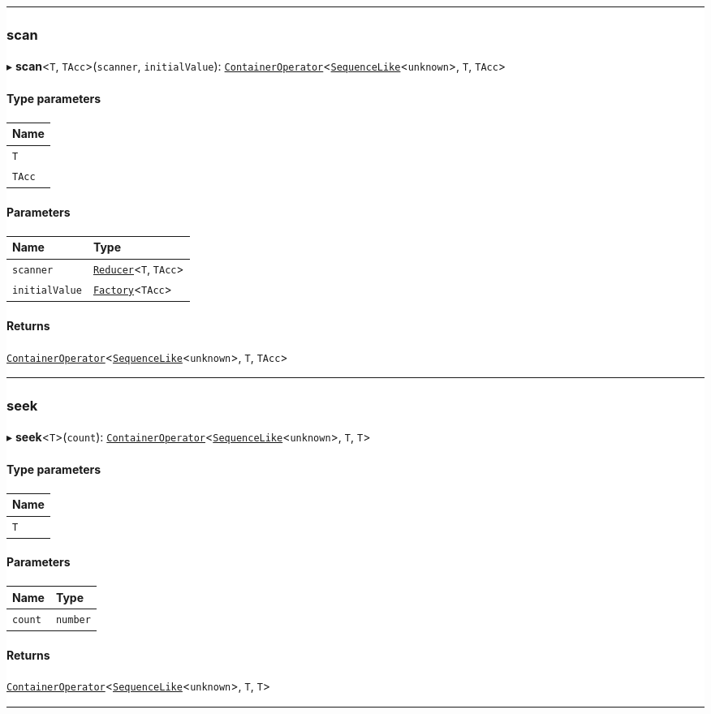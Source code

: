 ___

### scan

▸ **scan**<`T`, `TAcc`\>(`scanner`, `initialValue`): [`ContainerOperator`](containers.md#containeroperator)<[`SequenceLike`](../interfaces/containers.SequenceLike.md)<`unknown`\>, `T`, `TAcc`\>

#### Type parameters

| Name |
| :------ |
| `T` |
| `TAcc` |

#### Parameters

| Name | Type |
| :------ | :------ |
| `scanner` | [`Reducer`](functions.md#reducer)<`T`, `TAcc`\> |
| `initialValue` | [`Factory`](functions.md#factory)<`TAcc`\> |

#### Returns

[`ContainerOperator`](containers.md#containeroperator)<[`SequenceLike`](../interfaces/containers.SequenceLike.md)<`unknown`\>, `T`, `TAcc`\>

___

### seek

▸ **seek**<`T`\>(`count`): [`ContainerOperator`](containers.md#containeroperator)<[`SequenceLike`](../interfaces/containers.SequenceLike.md)<`unknown`\>, `T`, `T`\>

#### Type parameters

| Name |
| :------ |
| `T` |

#### Parameters

| Name | Type |
| :------ | :------ |
| `count` | `number` |

#### Returns

[`ContainerOperator`](containers.md#containeroperator)<[`SequenceLike`](../interfaces/containers.SequenceLike.md)<`unknown`\>, `T`, `T`\>

___
